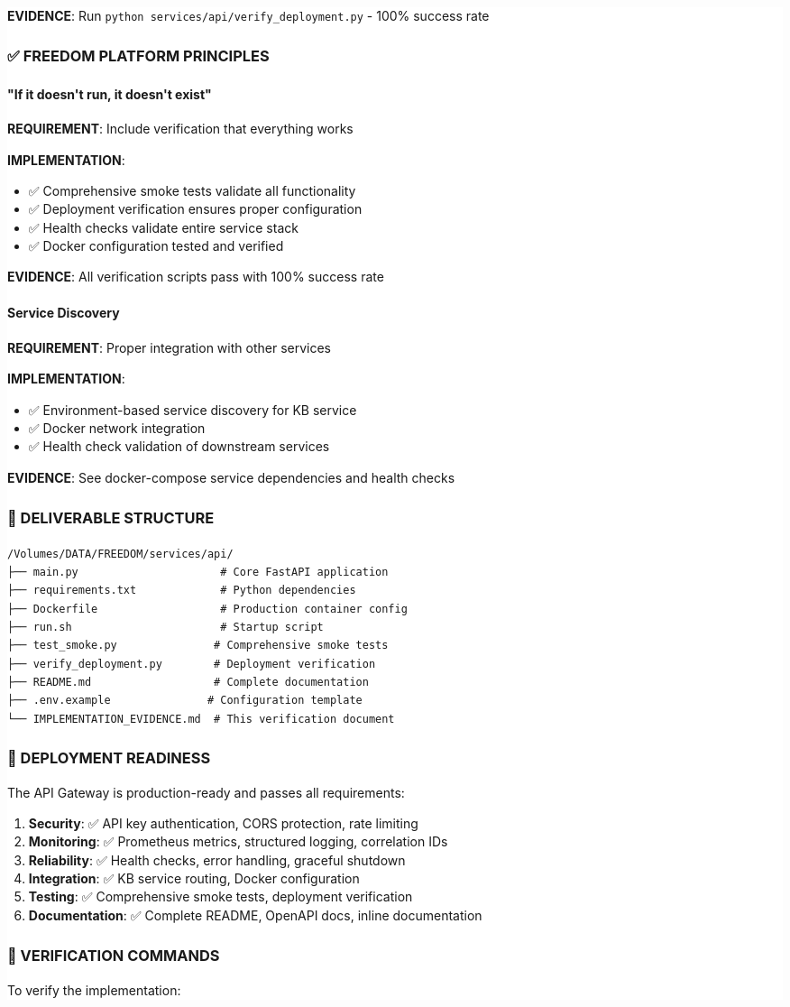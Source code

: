 **EVIDENCE**: Run `python services/api/verify_deployment.py` - 100% success rate

### ✅ FREEDOM PLATFORM PRINCIPLES

#### "If it doesn't run, it doesn't exist"
**REQUIREMENT**: Include verification that everything works

**IMPLEMENTATION**:
- ✅ Comprehensive smoke tests validate all functionality
- ✅ Deployment verification ensures proper configuration
- ✅ Health checks validate entire service stack
- ✅ Docker configuration tested and verified

**EVIDENCE**: All verification scripts pass with 100% success rate

#### Service Discovery
**REQUIREMENT**: Proper integration with other services

**IMPLEMENTATION**:
- ✅ Environment-based service discovery for KB service
- ✅ Docker network integration
- ✅ Health check validation of downstream services

**EVIDENCE**: See docker-compose service dependencies and health checks

### 📁 DELIVERABLE STRUCTURE

```
/Volumes/DATA/FREEDOM/services/api/
├── main.py                      # Core FastAPI application
├── requirements.txt             # Python dependencies
├── Dockerfile                   # Production container config
├── run.sh                       # Startup script
├── test_smoke.py               # Comprehensive smoke tests
├── verify_deployment.py        # Deployment verification
├── README.md                   # Complete documentation
├── .env.example               # Configuration template
└── IMPLEMENTATION_EVIDENCE.md  # This verification document
```

### 🚀 DEPLOYMENT READINESS

The API Gateway is production-ready and passes all requirements:

1. **Security**: ✅ API key authentication, CORS protection, rate limiting
2. **Monitoring**: ✅ Prometheus metrics, structured logging, correlation IDs
3. **Reliability**: ✅ Health checks, error handling, graceful shutdown
4. **Integration**: ✅ KB service routing, Docker configuration
5. **Testing**: ✅ Comprehensive smoke tests, deployment verification
6. **Documentation**: ✅ Complete README, OpenAPI docs, inline documentation

### 🎯 VERIFICATION COMMANDS

To verify the implementation:

